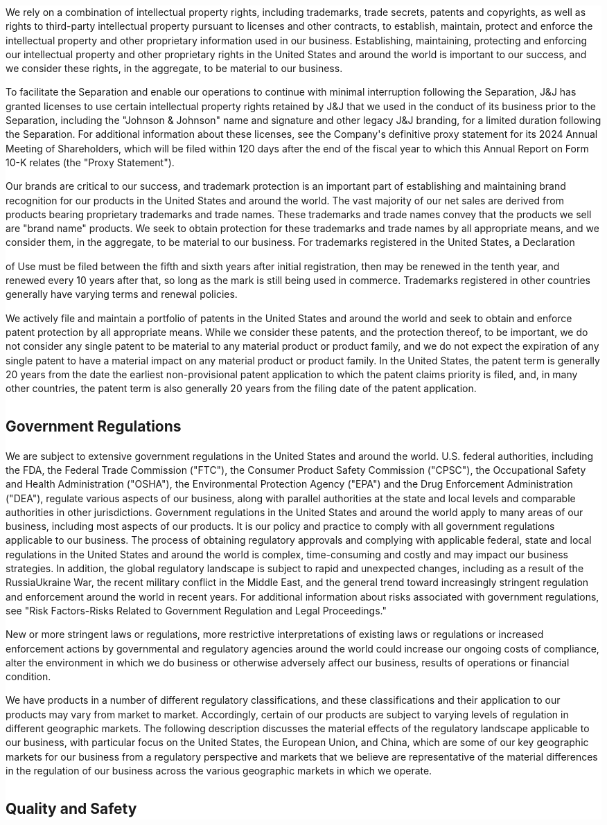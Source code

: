 <p>We rely on a combination of intellectual property rights, including trademarks, trade secrets, patents and copyrights, as well as rights to third-party intellectual property pursuant to licenses and other contracts, to establish, maintain, protect and enforce the intellectual property and other proprietary information used in our business. Establishing, maintaining, protecting and enforcing our intellectual property and other proprietary rights in the United States and around the world is important to our success, and we consider these rights, in the aggregate, to be material to our business.</p>
<p>To facilitate the Separation and enable our operations to continue with minimal interruption following the Separation, J&amp;J has granted licenses to use certain intellectual property rights retained by J&amp;J that we used in the conduct of its business prior to the Separation, including the "Johnson &amp; Johnson" name and signature and other legacy J&amp;J branding, for a limited duration following the Separation. For additional information about these licenses, see the Company's definitive proxy statement for its 2024 Annual Meeting of Shareholders, which will be filed within 120 days after the end of the fiscal year to which this Annual Report on Form 10-K relates (the "Proxy Statement").</p>
<p>Our brands are critical to our success, and trademark protection is an important part of establishing and maintaining brand recognition for our products in the United States and around the world. The vast majority of our net sales are derived from products bearing proprietary trademarks and trade names. These trademarks and trade names convey that the products we sell are "brand name" products. We seek to obtain protection for these trademarks and trade names by all appropriate means, and we consider them, in the aggregate, to be material to our business. For trademarks registered in the United States, a Declaration</p>
<p>of Use must be filed between the fifth and sixth years after initial registration, then may be renewed in the tenth year, and renewed every 10 years after that, so long as the mark is still being used in commerce. Trademarks registered in other countries generally have varying terms and renewal policies.</p>
<p>We actively file and maintain a portfolio of patents in the United States and around the world and seek to obtain and enforce patent protection by all appropriate means. While we consider these patents, and the protection thereof, to be important, we do not consider any single patent to be material to any material product or product family, and we do not expect the expiration of any single patent to have a material impact on any material product or product family. In the United States, the patent term is generally 20 years from the date the earliest non-provisional patent application to which the patent claims priority is filed, and, in many other countries, the patent term is also generally 20 years from the filing date of the patent application.</p>
<h2>Government Regulations</h2>
<p>We are subject to extensive government regulations in the United States and around the world. U.S. federal authorities, including the FDA, the Federal Trade Commission ("FTC"), the Consumer Product Safety Commission ("CPSC"), the Occupational Safety and Health Administration ("OSHA"), the Environmental Protection Agency ("EPA") and the Drug Enforcement Administration ("DEA"), regulate various aspects of our business, along with parallel authorities at the state and local levels and comparable authorities in other jurisdictions. Government regulations in the United States and around the world apply to many areas of our business, including most aspects of our products. It is our policy and practice to comply with all government regulations applicable to our business. The process of obtaining regulatory approvals and complying with applicable federal, state and local regulations in the United States and around the world is complex, time-consuming and costly and may impact our business strategies. In addition, the global regulatory landscape is subject to rapid and unexpected changes, including as a result of the RussiaUkraine War, the recent military conflict in the Middle East, and the general trend toward increasingly stringent regulation and enforcement around the world in recent years. For additional information about risks associated with government regulations, see "Risk Factors-Risks Related to Government Regulation and Legal Proceedings."</p>
<p>New or more stringent laws or regulations, more restrictive interpretations of existing laws or regulations or increased enforcement actions by governmental and regulatory agencies around the world could increase our ongoing costs of compliance, alter the environment in which we do business or otherwise adversely affect our business, results of operations or financial condition.</p>
<p>We have products in a number of different regulatory classifications, and these classifications and their application to our products may vary from market to market. Accordingly, certain of our products are subject to varying levels of regulation in different geographic markets. The following description discusses the material effects of the regulatory landscape applicable to our business, with particular focus on the United States, the European Union, and China, which are some of our key geographic markets for our business from a regulatory perspective and markets that we believe are representative of the material differences in the regulation of our business across the various geographic markets in which we operate.</p>
<h2>Quality and Safety</h2>